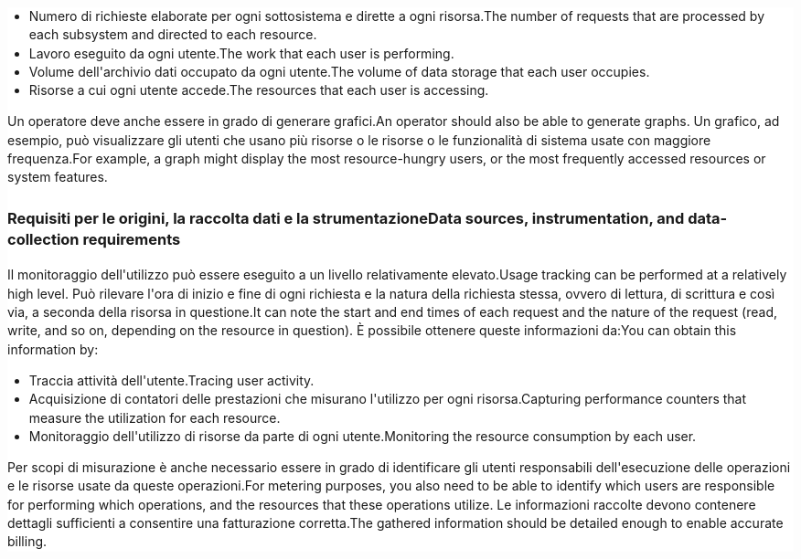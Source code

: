 * <span data-ttu-id="2284c-408">Numero di richieste elaborate per ogni sottosistema e dirette a ogni risorsa.</span><span class="sxs-lookup"><span data-stu-id="2284c-408">The number of requests that are processed by each subsystem and directed to each resource.</span></span>
* <span data-ttu-id="2284c-409">Lavoro eseguito da ogni utente.</span><span class="sxs-lookup"><span data-stu-id="2284c-409">The work that each user is performing.</span></span>
* <span data-ttu-id="2284c-410">Volume dell'archivio dati occupato da ogni utente.</span><span class="sxs-lookup"><span data-stu-id="2284c-410">The volume of data storage that each user occupies.</span></span>
* <span data-ttu-id="2284c-411">Risorse a cui ogni utente accede.</span><span class="sxs-lookup"><span data-stu-id="2284c-411">The resources that each user is accessing.</span></span>

<span data-ttu-id="2284c-412">Un operatore deve anche essere in grado di generare grafici.</span><span class="sxs-lookup"><span data-stu-id="2284c-412">An operator should also be able to generate graphs.</span></span> <span data-ttu-id="2284c-413">Un grafico, ad esempio, può visualizzare gli utenti che usano più risorse o le risorse o le funzionalità di sistema usate con maggiore frequenza.</span><span class="sxs-lookup"><span data-stu-id="2284c-413">For example, a graph might display the most resource-hungry users, or the most frequently accessed resources or system features.</span></span>

### <a name="data-sources-instrumentation-and-data-collection-requirements"></a><span data-ttu-id="2284c-414">Requisiti per le origini, la raccolta dati e la strumentazione</span><span class="sxs-lookup"><span data-stu-id="2284c-414">Data sources, instrumentation, and data-collection requirements</span></span>
<span data-ttu-id="2284c-415">Il monitoraggio dell'utilizzo può essere eseguito a un livello relativamente elevato.</span><span class="sxs-lookup"><span data-stu-id="2284c-415">Usage tracking can be performed at a relatively high level.</span></span> <span data-ttu-id="2284c-416">Può rilevare l'ora di inizio e fine di ogni richiesta e la natura della richiesta stessa, ovvero di lettura, di scrittura e così via, a seconda della risorsa in questione.</span><span class="sxs-lookup"><span data-stu-id="2284c-416">It can note the start and end times of each request and the nature of the request (read, write, and so on, depending on the resource in question).</span></span> <span data-ttu-id="2284c-417">È possibile ottenere queste informazioni da:</span><span class="sxs-lookup"><span data-stu-id="2284c-417">You can obtain this information by:</span></span>

* <span data-ttu-id="2284c-418">Traccia attività dell'utente.</span><span class="sxs-lookup"><span data-stu-id="2284c-418">Tracing user activity.</span></span>
* <span data-ttu-id="2284c-419">Acquisizione di contatori delle prestazioni che misurano l'utilizzo per ogni risorsa.</span><span class="sxs-lookup"><span data-stu-id="2284c-419">Capturing performance counters that measure the utilization for each resource.</span></span>
* <span data-ttu-id="2284c-420">Monitoraggio dell'utilizzo di risorse da parte di ogni utente.</span><span class="sxs-lookup"><span data-stu-id="2284c-420">Monitoring the resource consumption by each user.</span></span>

<span data-ttu-id="2284c-421">Per scopi di misurazione è anche necessario essere in grado di identificare gli utenti responsabili dell'esecuzione delle operazioni e le risorse usate da queste operazioni.</span><span class="sxs-lookup"><span data-stu-id="2284c-421">For metering purposes, you also need to be able to identify which users are responsible for performing which operations, and the resources that these operations utilize.</span></span> <span data-ttu-id="2284c-422">Le informazioni raccolte devono contenere dettagli sufficienti a consentire una fatturazione corretta.</span><span class="sxs-lookup"><span data-stu-id="2284c-422">The gathered information should be detailed enough to enable accurate billing.</span></span>

<a name="issue-tracking"></a>
